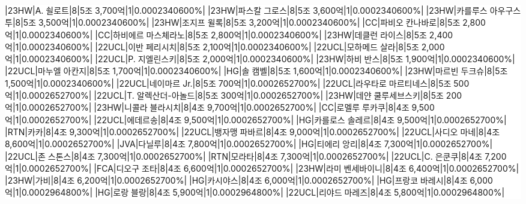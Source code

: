 |23HW|A. 쇨로트|8|5조 3,700억|1|0.0002340600%|
|23HW|파스칼 그로스|8|5조 3,600억|1|0.0002340600%|
|23HW|카를루스 아우구스투|8|5조 3,500억|1|0.0002340600%|
|23HW|조지프 윌록|8|5조 3,200억|1|0.0002340600%|
|CC|파비오 칸나바로|8|5조 2,800억|1|0.0002340600%|
|CC|하비에르 마스체라노|8|5조 2,800억|1|0.0002340600%|
|23HW|데클런 라이스|8|5조 2,400억|1|0.0002340600%|
|22UCL|이반 페리시치|8|5조 2,100억|1|0.0002340600%|
|22UCL|모하메드 살라|8|5조 2,000억|1|0.0002340600%|
|22UCL|P. 지엘린스키|8|5조 2,000억|1|0.0002340600%|
|23HW|하비 반스|8|5조 1,900억|1|0.0002340600%|
|22UCL|마누엘 아칸지|8|5조 1,700억|1|0.0002340600%|
|HG|솔 캠벨|8|5조 1,600억|1|0.0002340600%|
|23HW|마르빈 두크슈|8|5조 1,500억|1|0.0002340600%|
|22UCL|네이마르 Jr.|8|5조 700억|1|0.0002652700%|
|22UCL|라우타로 마르티네스|8|5조 500억|1|0.0002652700%|
|22UCL|T. 알렉산더-아놀드|8|5조 300억|1|0.0002652700%|
|23HW|데얀 쿨루세브스키|8|5조 200억|1|0.0002652700%|
|23HW|니콜라 블라시치|8|4조 9,700억|1|0.0002652700%|
|CC|로멜루 루카쿠|8|4조 9,500억|1|0.0002652700%|
|22UCL|에데르송|8|4조 9,500억|1|0.0002652700%|
|HG|카를로스 솔레르|8|4조 9,500억|1|0.0002652700%|
|RTN|카카|8|4조 9,300억|1|0.0002652700%|
|22UCL|뱅자맹 파바르|8|4조 9,000억|1|0.0002652700%|
|22UCL|사디오 마네|8|4조 8,600억|1|0.0002652700%|
|JVA|다닐루|8|4조 7,800억|1|0.0002652700%|
|HG|티에리 앙리|8|4조 7,300억|1|0.0002652700%|
|22UCL|존 스톤스|8|4조 7,300억|1|0.0002652700%|
|RTN|모라타|8|4조 7,300억|1|0.0002652700%|
|22UCL|C. 은쿤쿠|8|4조 7,200억|1|0.0002652700%|
|FCA|디오구 조타|8|4조 6,600억|1|0.0002652700%|
|23HW|라미 벤세바이니|8|4조 6,400억|1|0.0002652700%|
|23HW|가비|8|4조 6,200억|1|0.0002652700%|
|HG|카시야스|8|4조 6,000억|1|0.0002652700%|
|HG|프랑코 바레시|8|4조 6,000억|1|0.0002964800%|
|HG|로랑 블랑|8|4조 5,900억|1|0.0002964800%|
|22UCL|리야드 마레즈|8|4조 5,800억|1|0.0002964800%|